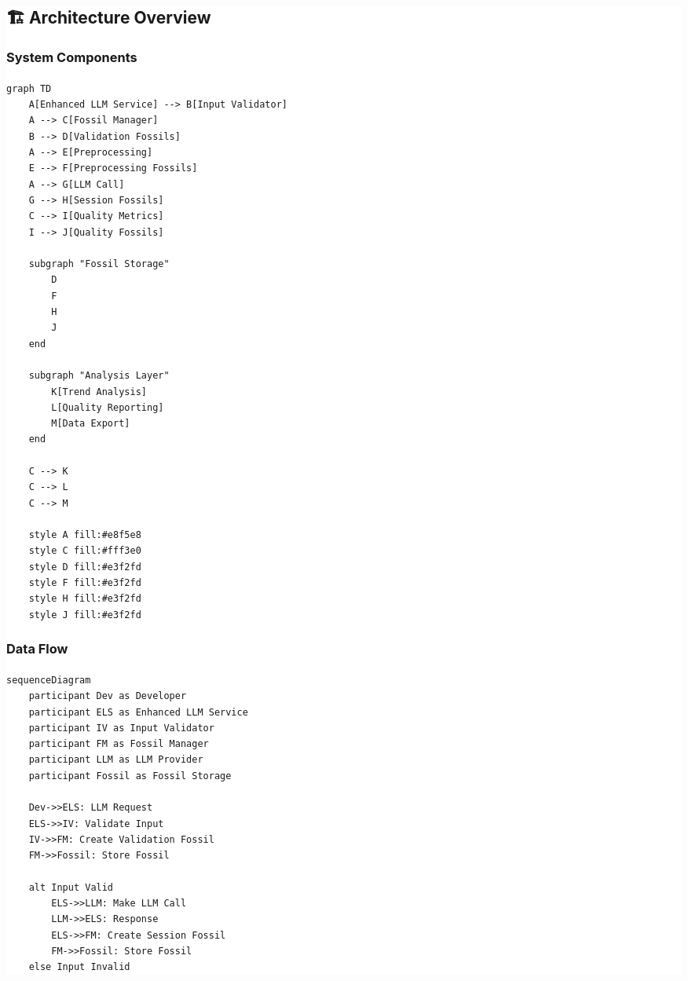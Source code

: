 ## 🏗️ Architecture Overview

### System Components

```mermaid
graph TD
    A[Enhanced LLM Service] --> B[Input Validator]
    A --> C[Fossil Manager]
    B --> D[Validation Fossils]
    A --> E[Preprocessing]
    E --> F[Preprocessing Fossils]
    A --> G[LLM Call]
    G --> H[Session Fossils]
    C --> I[Quality Metrics]
    I --> J[Quality Fossils]
    
    subgraph "Fossil Storage"
        D
        F
        H
        J
    end
    
    subgraph "Analysis Layer"
        K[Trend Analysis]
        L[Quality Reporting]
        M[Data Export]
    end
    
    C --> K
    C --> L
    C --> M
    
    style A fill:#e8f5e8
    style C fill:#fff3e0
    style D fill:#e3f2fd
    style F fill:#e3f2fd
    style H fill:#e3f2fd
    style J fill:#e3f2fd
```

### Data Flow

```mermaid
sequenceDiagram
    participant Dev as Developer
    participant ELS as Enhanced LLM Service
    participant IV as Input Validator
    participant FM as Fossil Manager
    participant LLM as LLM Provider
    participant Fossil as Fossil Storage
    
    Dev->>ELS: LLM Request
    ELS->>IV: Validate Input
    IV->>FM: Create Validation Fossil
    FM->>Fossil: Store Fossil
    
    alt Input Valid
        ELS->>LLM: Make LLM Call
        LLM->>ELS: Response
        ELS->>FM: Create Session Fossil
        FM->>Fossil: Store Fossil
    else Input Invalid
```